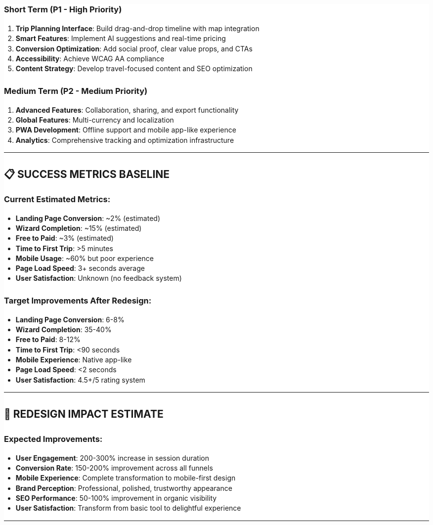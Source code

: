 ### **Short Term (P1 - High Priority)**
1. **Trip Planning Interface**: Build drag-and-drop timeline with map integration
2. **Smart Features**: Implement AI suggestions and real-time pricing
3. **Conversion Optimization**: Add social proof, clear value props, and CTAs
4. **Accessibility**: Achieve WCAG AA compliance
5. **Content Strategy**: Develop travel-focused content and SEO optimization

### **Medium Term (P2 - Medium Priority)**
1. **Advanced Features**: Collaboration, sharing, and export functionality
2. **Global Features**: Multi-currency and localization
3. **PWA Development**: Offline support and mobile app-like experience
4. **Analytics**: Comprehensive tracking and optimization infrastructure

---

## 📋 SUCCESS METRICS BASELINE

### **Current Estimated Metrics:**
- **Landing Page Conversion**: ~2% (estimated)
- **Wizard Completion**: ~15% (estimated)
- **Free to Paid**: ~3% (estimated)
- **Time to First Trip**: >5 minutes
- **Mobile Usage**: ~60% but poor experience
- **Page Load Speed**: 3+ seconds average
- **User Satisfaction**: Unknown (no feedback system)

### **Target Improvements After Redesign:**
- **Landing Page Conversion**: 6-8%
- **Wizard Completion**: 35-40%
- **Free to Paid**: 8-12%
- **Time to First Trip**: <90 seconds
- **Mobile Experience**: Native app-like
- **Page Load Speed**: <2 seconds
- **User Satisfaction**: 4.5+/5 rating system

---

## 🚀 REDESIGN IMPACT ESTIMATE

### **Expected Improvements:**
- **User Engagement**: 200-300% increase in session duration
- **Conversion Rate**: 150-200% improvement across all funnels
- **Mobile Experience**: Complete transformation to mobile-first design
- **Brand Perception**: Professional, polished, trustworthy appearance
- **SEO Performance**: 50-100% improvement in organic visibility
- **User Satisfaction**: Transform from basic tool to delightful experience

---
